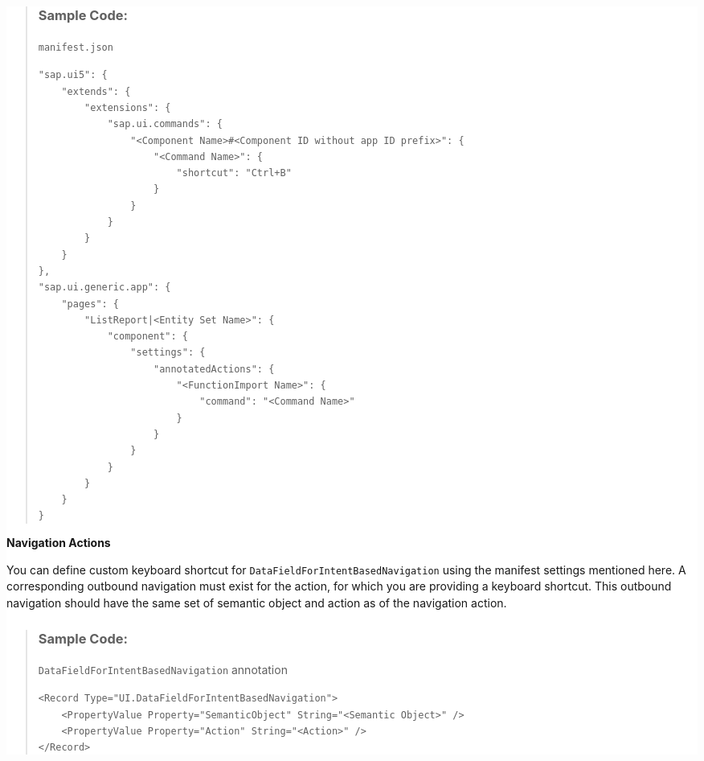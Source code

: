 > ### Sample Code:  
> `manifest.json`
> 
> ```
> "sap.ui5": {
>     "extends": {
>         "extensions": {
>             "sap.ui.commands": {
>                 "<Component Name>#<Component ID without app ID prefix>": {
>                     "<Command Name>": {
>                         "shortcut": "Ctrl+B"
>                     }
>                 }
>             }
>         }
>     }
> },
> "sap.ui.generic.app": {
>     "pages": {
>         "ListReport|<Entity Set Name>": {
>             "component": {
>                 "settings": {
>                     "annotatedActions": {
>                         "<FunctionImport Name>": {
>                             "command": "<Command Name>"
>                         }
>                     }
>                 }
>             }
>         }
>     }
> }
> 
> ```

**Navigation Actions**

You can define custom keyboard shortcut for `DataFieldForIntentBasedNavigation` using the manifest settings mentioned here. A corresponding outbound navigation must exist for the action, for which you are providing a keyboard shortcut. This outbound navigation should have the same set of semantic object and action as of the navigation action.

> ### Sample Code:  
> `DataFieldForIntentBasedNavigation` annotation
> 
> ```
> <Record Type="UI.DataFieldForIntentBasedNavigation">
>     <PropertyValue Property="SemanticObject" String="<Semantic Object>" />
>     <PropertyValue Property="Action" String="<Action>" />
> </Record>
> 
> ```
